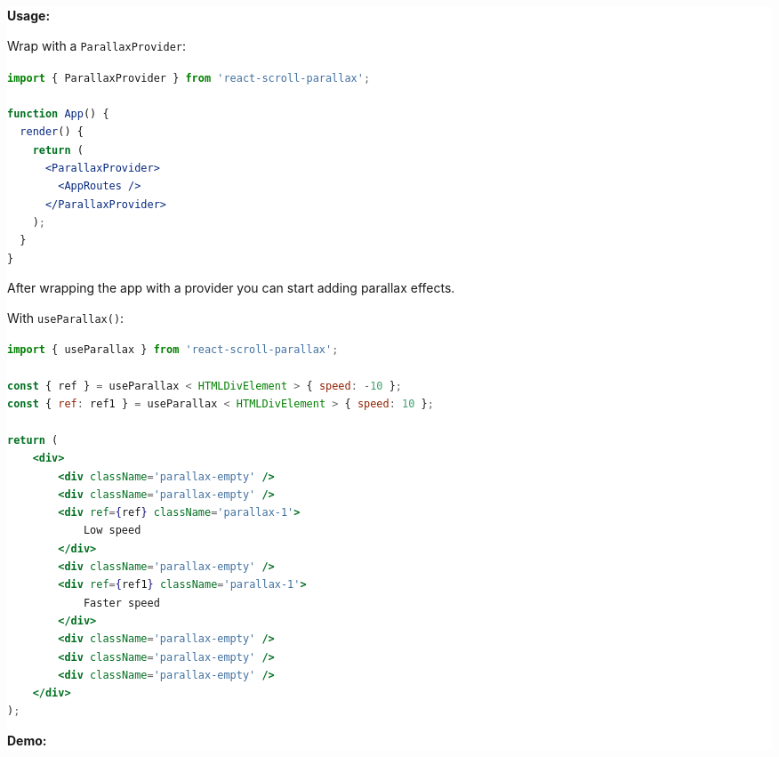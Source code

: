 **Usage:**

Wrap with a `ParallaxProvider`:

```jsx
import { ParallaxProvider } from 'react-scroll-parallax';

function App() {
  render() {
    return (
      <ParallaxProvider>
        <AppRoutes />
      </ParallaxProvider>
    );
  }
}
```

After wrapping the app with a provider you can start adding parallax effects.

With `useParallax()`:

```jsx
import { useParallax } from 'react-scroll-parallax';

const { ref } = useParallax < HTMLDivElement > { speed: -10 };
const { ref: ref1 } = useParallax < HTMLDivElement > { speed: 10 };

return (
	<div>
		<div className='parallax-empty' />
		<div className='parallax-empty' />
		<div ref={ref} className='parallax-1'>
			Low speed
		</div>
		<div className='parallax-empty' />
		<div ref={ref1} className='parallax-1'>
			Faster speed
		</div>
		<div className='parallax-empty' />
		<div className='parallax-empty' />
		<div className='parallax-empty' />
	</div>
);
```

**Demo:**